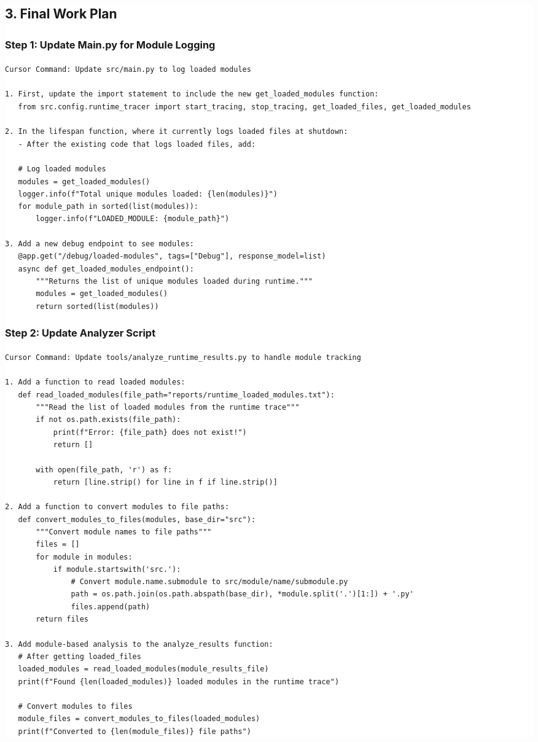 ## 3. Final Work Plan

### Step 1: Update Main.py for Module Logging

```
Cursor Command: Update src/main.py to log loaded modules

1. First, update the import statement to include the new get_loaded_modules function:
   from src.config.runtime_tracer import start_tracing, stop_tracing, get_loaded_files, get_loaded_modules

2. In the lifespan function, where it currently logs loaded files at shutdown:
   - After the existing code that logs loaded files, add:

   # Log loaded modules
   modules = get_loaded_modules()
   logger.info(f"Total unique modules loaded: {len(modules)}")
   for module_path in sorted(list(modules)):
       logger.info(f"LOADED_MODULE: {module_path}")

3. Add a new debug endpoint to see modules:
   @app.get("/debug/loaded-modules", tags=["Debug"], response_model=list)
   async def get_loaded_modules_endpoint():
       """Returns the list of unique modules loaded during runtime."""
       modules = get_loaded_modules()
       return sorted(list(modules))
```

### Step 2: Update Analyzer Script

```
Cursor Command: Update tools/analyze_runtime_results.py to handle module tracking

1. Add a function to read loaded modules:
   def read_loaded_modules(file_path="reports/runtime_loaded_modules.txt"):
       """Read the list of loaded modules from the runtime trace"""
       if not os.path.exists(file_path):
           print(f"Error: {file_path} does not exist!")
           return []

       with open(file_path, 'r') as f:
           return [line.strip() for line in f if line.strip()]

2. Add a function to convert modules to file paths:
   def convert_modules_to_files(modules, base_dir="src"):
       """Convert module names to file paths"""
       files = []
       for module in modules:
           if module.startswith('src.'):
               # Convert module.name.submodule to src/module/name/submodule.py
               path = os.path.join(os.path.abspath(base_dir), *module.split('.')[1:]) + '.py'
               files.append(path)
       return files

3. Add module-based analysis to the analyze_results function:
   # After getting loaded_files
   loaded_modules = read_loaded_modules(module_results_file)
   print(f"Found {len(loaded_modules)} loaded modules in the runtime trace")

   # Convert modules to files
   module_files = convert_modules_to_files(loaded_modules)
   print(f"Converted to {len(module_files)} file paths")

```